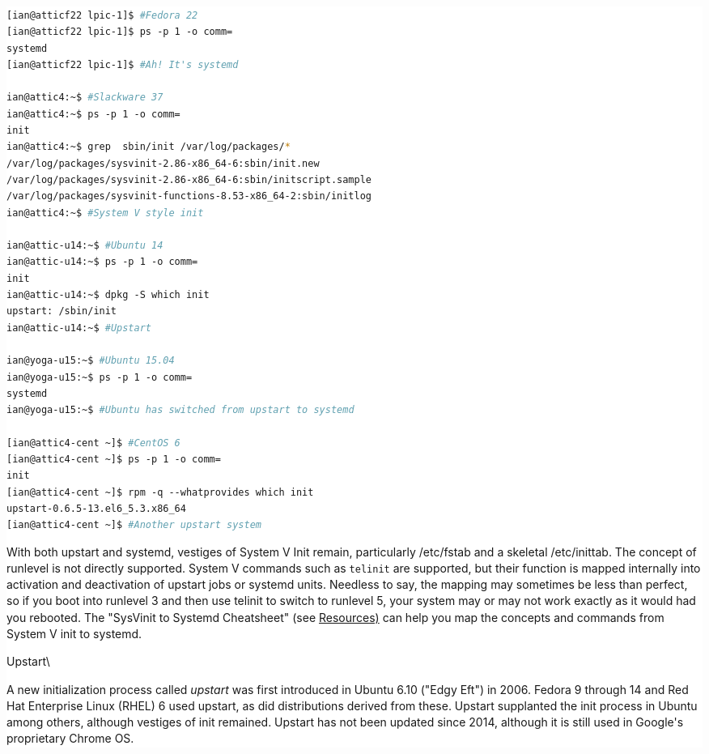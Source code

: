```bash
[ian@atticf22 lpic‑1]$ #Fedora 22
[ian@atticf22 lpic‑1]$ ps ‑p 1 ‑o comm=
systemd
[ian@atticf22 lpic‑1]$ #Ah! It's systemd

ian@attic4:~$ #Slackware 37
ian@attic4:~$ ps ‑p 1 ‑o comm=
init
ian@attic4:~$ grep  sbin/init /var/log/packages/*
/var/log/packages/sysvinit‑2.86‑x86_64‑6:sbin/init.new
/var/log/packages/sysvinit‑2.86‑x86_64‑6:sbin/initscript.sample
/var/log/packages/sysvinit‑functions‑8.53‑x86_64‑2:sbin/initlog
ian@attic4:~$ #System V style init

ian@attic‑u14:~$ #Ubuntu 14
ian@attic‑u14:~$ ps ‑p 1 ‑o comm=
init
ian@attic‑u14:~$ dpkg ‑S which init
upstart: /sbin/init
ian@attic‑u14:~$ #Upstart

ian@yoga‑u15:~$ #Ubuntu 15.04
ian@yoga‑u15:~$ ps ‑p 1 ‑o comm=
systemd
ian@yoga‑u15:~$ #Ubuntu has switched from upstart to systemd

[ian@attic4‑cent ~]$ #CentOS 6
[ian@attic4‑cent ~]$ ps ‑p 1 ‑o comm=
init
[ian@attic4‑cent ~]$ rpm ‑q ‑‑whatprovides which init
upstart‑0.6.5‑13.el6_5.3.x86_64
[ian@attic4‑cent ~]$ #Another upstart system
```

With both upstart and systemd, vestiges of System V Init remain, particularly /etc/fstab and a skeletal /etc/inittab. The concept of runlevel is not directly supported. System V commands such as `telinit` are supported, but their function is mapped internally into activation and deactivation of upstart jobs or systemd units. Needless to say, the mapping may sometimes be less than perfect, so if you boot into runlevel 3 and then use telinit to switch to runlevel 5, your system may or may not work exactly as it would had you rebooted. The "SysVinit to Systemd Cheatsheet" (see [Resources)](https://developer.ibm.com/learningpaths/lpic1-exam-101-topic-101/l-lpic1-101-3/#artrelatedtopics) can help you map the concepts and commands from System V init to systemd.

Upstart\



A new initialization process called _upstart_ was first introduced in Ubuntu 6.10 ("Edgy Eft") in 2006. Fedora 9 through 14 and Red Hat Enterprise Linux (RHEL) 6 used upstart, as did distributions derived from these. Upstart supplanted the init process in Ubuntu among others, although vestiges of init remained. Upstart has not been updated since 2014, although it is still used in Google's proprietary Chrome OS.
